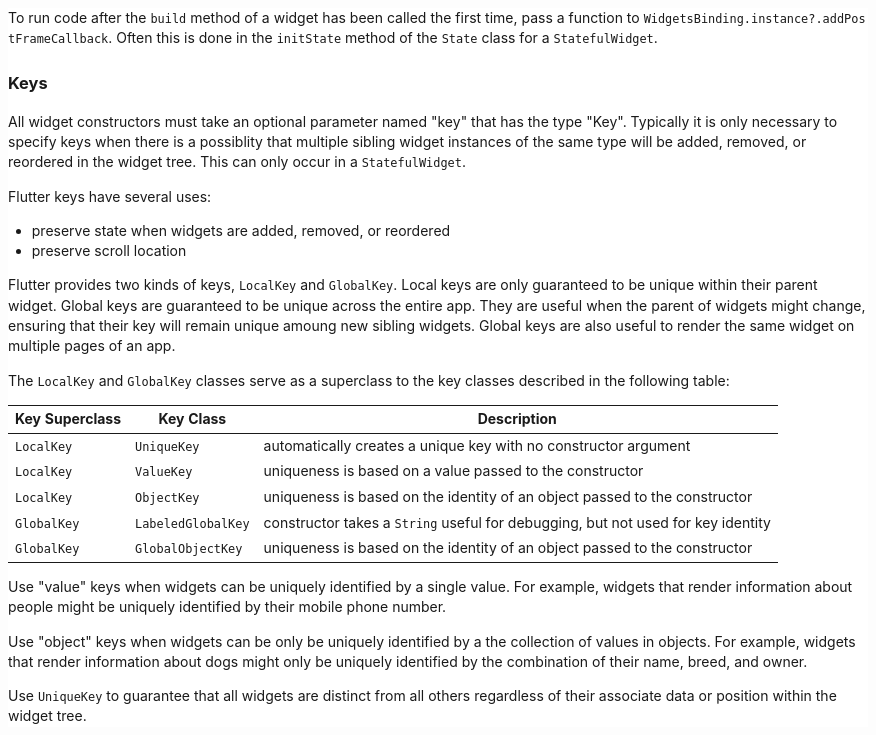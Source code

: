To run code after the `build` method of a widget has been called the first time,
pass a function to `WidgetsBinding.instance?.addPostFrameCallback`.
Often this is done in the `initState` method
of the `State` class for a `StatefulWidget`.

### Keys

All widget constructors must take an optional parameter
named "key" that has the type "Key".
Typically it is only necessary to specify keys when there is
a possiblity that multiple sibling widget instances of the same type
will be added, removed, or reordered in the widget tree.
This can only occur in a `StatefulWidget`.

Flutter keys have several uses:

- preserve state when widgets are added, removed, or reordered
- preserve scroll location

Flutter provides two kinds of keys, `LocalKey` and `GlobalKey`.
Local keys are only guaranteed to be unique within their parent widget.
Global keys are guaranteed to be unique across the entire app.
They are useful when the parent of widgets might change,
ensuring that their key will remain unique amoung new sibling widgets.
Global keys are also useful to render the same widget
on multiple pages of an app.

The `LocalKey` and `GlobalKey` classes serve as a
superclass to the key classes described in the following table:

| Key Superclass | Key Class          | Description                                                                      |
| -------------- | ------------------ | -------------------------------------------------------------------------------- |
| `LocalKey`     | `UniqueKey`        | automatically creates a unique key with no constructor argument                  |
| `LocalKey`     | `ValueKey`         | uniqueness is based on a value passed to the constructor                         |
| `LocalKey`     | `ObjectKey`        | uniqueness is based on the identity of an object passed to the constructor       |
| `GlobalKey`    | `LabeledGlobalKey` | constructor takes a `String` useful for debugging, but not used for key identity |
| `GlobalKey`    | `GlobalObjectKey`  | uniqueness is based on the identity of an object passed to the constructor       |

Use "value" keys when widgets can be uniquely identified by a single value.
For example, widgets that render information about people
might be uniquely identified by their mobile phone number.

Use "object" keys when widgets can be only be uniquely identified
by a the collection of values in objects.
For example, widgets that render information about dogs
might only be uniquely identified by the combination
of their name, breed, and owner.

Use `UniqueKey` to guarantee that all widgets are distinct
from all others regardless of their associate data
or position within the widget tree.

